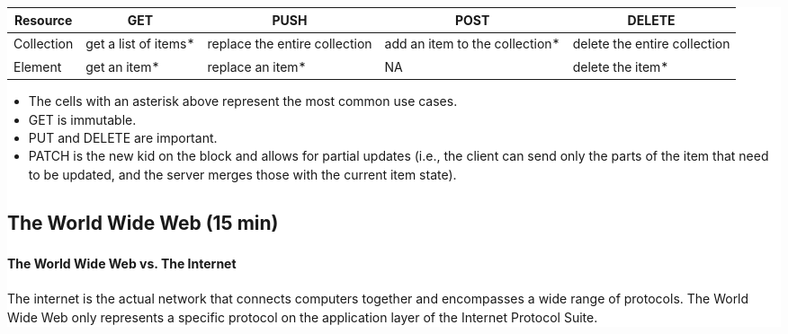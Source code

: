
  | Resource   | GET                  | PUSH                          | POST                           | DELETE                       |
|------------|----------------------|-------------------------------|--------------------------------|------------------------------|
| Collection | get a list of items* | replace the entire collection | add an item to the collection* | delete the entire collection |
| Element    | get an item*         | replace an item*              | NA                             | delete the item*             |


* The cells with an asterisk above represent the most common use cases.
* GET is immutable.
* PUT and DELETE are important.
* PATCH is the new kid on the block and allows for partial updates
  (i.e., the client can send only the parts of the item that need to be updated, and the server merges those with the current item state).

<a name="the-world-wide-web"></a>
## The World Wide Web (15 min)

#### The World Wide Web vs. The Internet

The internet is the actual network that connects computers together and encompasses a wide range of protocols. The World Wide Web only represents a specific protocol on the application layer of the Internet Protocol Suite.
